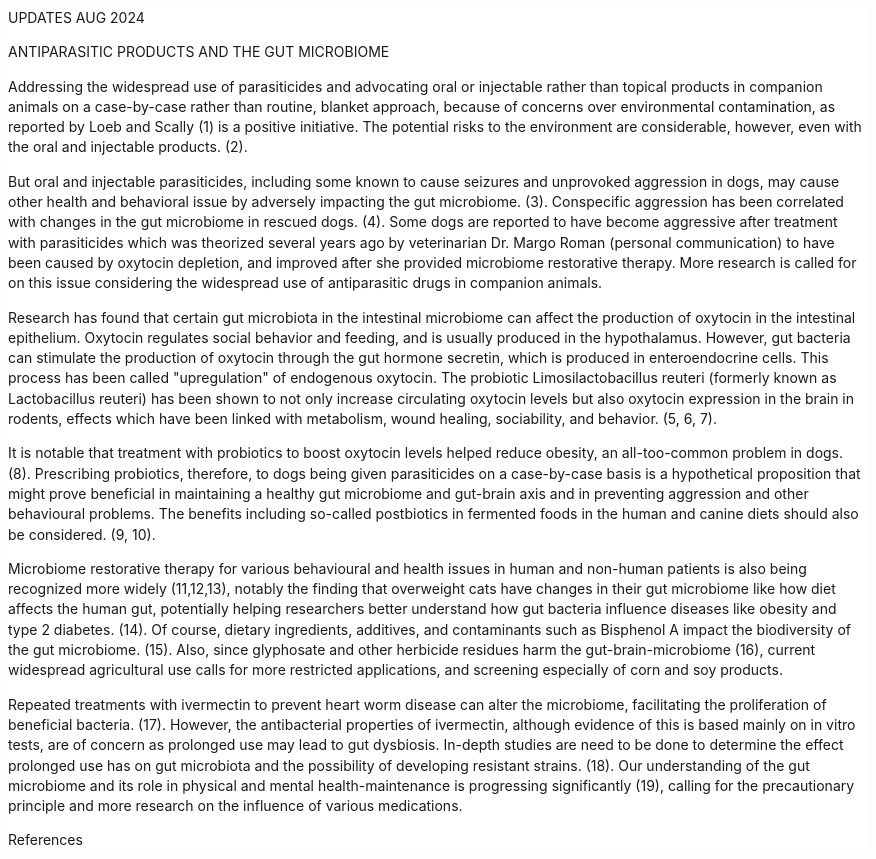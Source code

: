UPDATES AUG 2024

ANTIPARASITIC PRODUCTS AND THE GUT MICROBIOME

Addressing the widespread use of parasiticides and advocating oral or injectable rather than topical products in companion animals on a case-by-case rather than routine, blanket approach, because of concerns over environmental contamination, as reported by Loeb and Scally (1) is a positive initiative. The potential risks to the environment are considerable, however, even with the oral and injectable products. (2). 

But oral and injectable parasiticides, including some known to cause seizures and unprovoked aggression in dogs, may cause other health and behavioral issue by adversely impacting the gut microbiome. (3). Conspecific aggression has been correlated with changes in the gut microbiome in rescued dogs. (4). Some dogs are reported to have become aggressive after treatment with parasiticides which was theorized several years ago by veterinarian Dr. Margo Roman (personal communication) to have been caused by oxytocin depletion, and improved after she provided microbiome restorative therapy. More research is called for on this issue considering the widespread use of antiparasitic drugs in companion animals. 

Research has found that certain gut microbiota in the intestinal microbiome can affect the production of oxytocin in the intestinal epithelium. Oxytocin regulates social behavior and feeding, and is usually produced in the hypothalamus. However, gut bacteria can stimulate the production of oxytocin through the gut hormone secretin, which is produced in enteroendocrine cells. This process has been called "upregulation" of endogenous oxytocin.  The probiotic Limosilactobacillus reuteri (formerly known as Lactobacillus reuteri) has been shown to not only increase circulating oxytocin levels but also oxytocin expression in the brain in rodents, effects which have been linked with metabolism, wound healing, sociability, and behavior. (5, 6, 7).

It is notable that treatment with probiotics to boost oxytocin levels helped reduce obesity, an all-too-common problem in dogs. (8). Prescribing probiotics, therefore, to dogs being given parasiticides on a case-by-case basis is a hypothetical proposition that might prove beneficial in maintaining a healthy gut microbiome and gut-brain axis and in preventing aggression and other behavioural problems. The benefits including so-called postbiotics in fermented foods in the human and canine diets should also be considered. (9, 10). 

Microbiome restorative therapy for various behavioural and health issues in human and non-human patients is also being recognized more widely (11,12,13), notably the finding that overweight cats have changes in their gut microbiome like how diet affects the human gut, potentially helping researchers better understand how gut bacteria influence diseases like obesity and type 2 diabetes. (14). Of course, dietary ingredients, additives, and contaminants such as Bisphenol A impact the biodiversity of the gut microbiome. (15). Also, since glyphosate and other herbicide residues harm the gut-brain-microbiome (16), current widespread agricultural use calls for more restricted applications, and screening especially of corn and soy products. 

Repeated treatments with ivermectin to prevent heart worm disease can alter the microbiome, facilitating the proliferation of beneficial bacteria. (17). However, the antibacterial properties of ivermectin, although evidence of this is based mainly on in vitro tests, are of concern as prolonged use may lead to gut dysbiosis. In-depth studies are need to be done to determine the effect prolonged use has on gut microbiota and the possibility of developing resistant strains. (18). Our understanding of the gut microbiome and its role in physical and mental health-maintenance is progressing significantly (19), calling for the precautionary principle and more research on the influence of various medications. 

References
